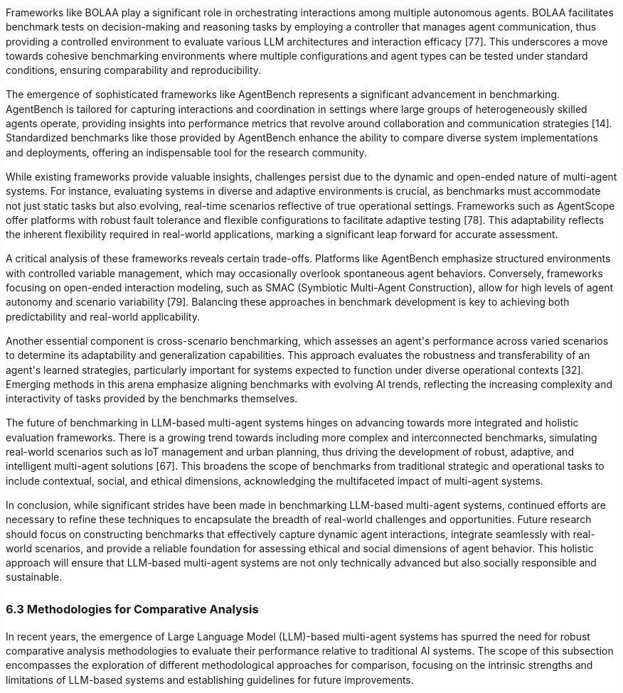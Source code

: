 Frameworks like BOLAA play a significant role in orchestrating interactions among multiple autonomous agents. BOLAA facilitates benchmark tests on decision-making and reasoning tasks by employing a controller that manages agent communication, thus providing a controlled environment to evaluate various LLM architectures and interaction efficacy [77]. This underscores a move towards cohesive benchmarking environments where multiple configurations and agent types can be tested under standard conditions, ensuring comparability and reproducibility.

The emergence of sophisticated frameworks like AgentBench represents a significant advancement in benchmarking. AgentBench is tailored for capturing interactions and coordination in settings where large groups of heterogeneously skilled agents operate, providing insights into performance metrics that revolve around collaboration and communication strategies [14]. Standardized benchmarks like those provided by AgentBench enhance the ability to compare diverse system implementations and deployments, offering an indispensable tool for the research community.

While existing frameworks provide valuable insights, challenges persist due to the dynamic and open-ended nature of multi-agent systems. For instance, evaluating systems in diverse and adaptive environments is crucial, as benchmarks must accommodate not just static tasks but also evolving, real-time scenarios reflective of true operational settings. Frameworks such as AgentScope offer platforms with robust fault tolerance and flexible configurations to facilitate adaptive testing [78]. This adaptability reflects the inherent flexibility required in real-world applications, marking a significant leap forward for accurate assessment.

A critical analysis of these frameworks reveals certain trade-offs. Platforms like AgentBench emphasize structured environments with controlled variable management, which may occasionally overlook spontaneous agent behaviors. Conversely, frameworks focusing on open-ended interaction modeling, such as SMAC (Symbiotic Multi-Agent Construction), allow for high levels of agent autonomy and scenario variability [79]. Balancing these approaches in benchmark development is key to achieving both predictability and real-world applicability.

Another essential component is cross-scenario benchmarking, which assesses an agent's performance across varied scenarios to determine its adaptability and generalization capabilities. This approach evaluates the robustness and transferability of an agent's learned strategies, particularly important for systems expected to function under diverse operational contexts [32]. Emerging methods in this arena emphasize aligning benchmarks with evolving AI trends, reflecting the increasing complexity and interactivity of tasks provided by the benchmarks themselves.

The future of benchmarking in LLM-based multi-agent systems hinges on advancing towards more integrated and holistic evaluation frameworks. There is a growing trend towards including more complex and interconnected benchmarks, simulating real-world scenarios such as IoT management and urban planning, thus driving the development of robust, adaptive, and intelligent multi-agent solutions [67]. This broadens the scope of benchmarks from traditional strategic and operational tasks to include contextual, social, and ethical dimensions, acknowledging the multifaceted impact of multi-agent systems.

In conclusion, while significant strides have been made in benchmarking LLM-based multi-agent systems, continued efforts are necessary to refine these techniques to encapsulate the breadth of real-world challenges and opportunities. Future research should focus on constructing benchmarks that effectively capture dynamic agent interactions, integrate seamlessly with real-world scenarios, and provide a reliable foundation for assessing ethical and social dimensions of agent behavior. This holistic approach will ensure that LLM-based multi-agent systems are not only technically advanced but also socially responsible and sustainable.

### 6.3 Methodologies for Comparative Analysis

In recent years, the emergence of Large Language Model (LLM)-based multi-agent systems has spurred the need for robust comparative analysis methodologies to evaluate their performance relative to traditional AI systems. The scope of this subsection encompasses the exploration of different methodological approaches for comparison, focusing on the intrinsic strengths and limitations of LLM-based systems and establishing guidelines for future improvements.
